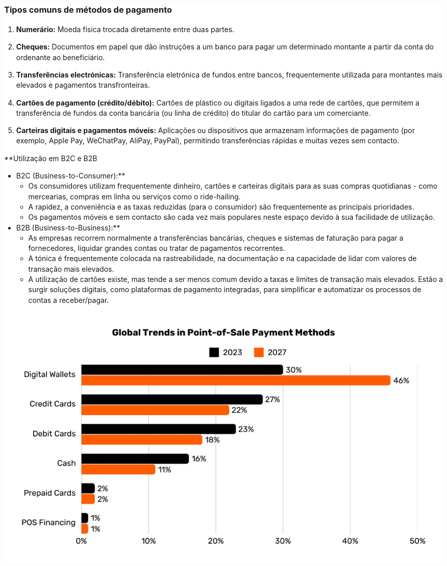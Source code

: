 ### Tipos comuns de métodos de pagamento

1. **Numerário:** Moeda física trocada diretamente entre duas partes.

2. **Cheques:** Documentos em papel que dão instruções a um banco para pagar um determinado montante a partir da conta do ordenante ao beneficiário.

3. **Transferências electrónicas:** Transferência eletrónica de fundos entre bancos, frequentemente utilizada para montantes mais elevados e pagamentos transfronteiras.

4. **Cartões de pagamento (crédito/débito):** Cartões de plástico ou digitais ligados a uma rede de cartões, que permitem a transferência de fundos da conta bancária (ou linha de crédito) do titular do cartão para um comerciante.

5. **Carteiras digitais e pagamentos móveis:** Aplicações ou dispositivos que armazenam informações de pagamento (por exemplo, Apple Pay, WeChatPay, AliPay, PayPal), permitindo transferências rápidas e muitas vezes sem contacto.

**Utilização em B2C e B2B


- B2C (Business-to-Consumer):**
    - Os consumidores utilizam frequentemente dinheiro, cartões e carteiras digitais para as suas compras quotidianas - como mercearias, compras em linha ou serviços como o ride-hailing.
    - A rapidez, a conveniência e as taxas reduzidas (para o consumidor) são frequentemente as principais prioridades.
    - Os pagamentos móveis e sem contacto são cada vez mais populares neste espaço devido à sua facilidade de utilização.
- B2B (Business-to-Business):**
    - As empresas recorrem normalmente a transferências bancárias, cheques e sistemas de faturação para pagar a fornecedores, liquidar grandes contas ou tratar de pagamentos recorrentes.
    - A tónica é frequentemente colocada na rastreabilidade, na documentação e na capacidade de lidar com valores de transação mais elevados.
    - A utilização de cartões existe, mas tende a ser menos comum devido a taxas e limites de transação mais elevados. Estão a surgir soluções digitais, como plataformas de pagamento integradas, para simplificar e automatizar os processos de contas a receber/pagar.

![BIZ101](assets/en/01.webp)
